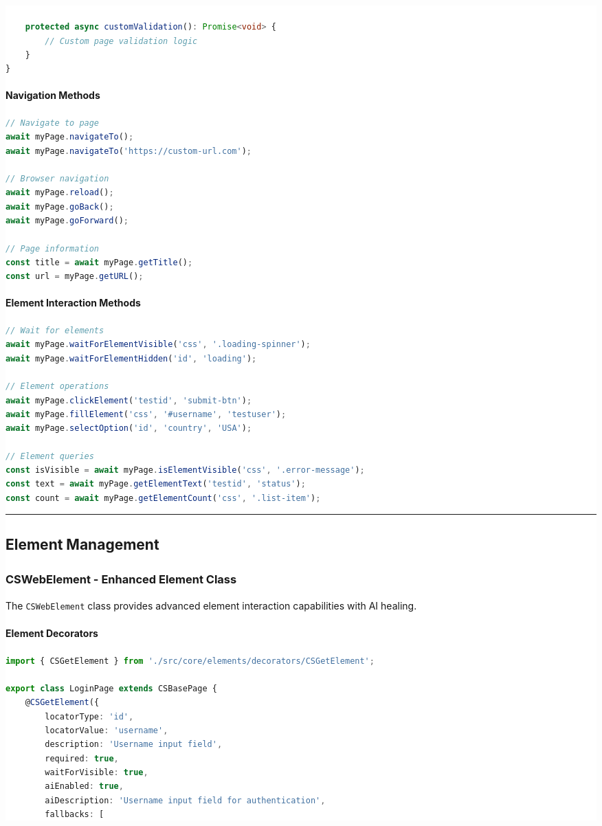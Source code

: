 ```typescript

    protected async customValidation(): Promise<void> {
        // Custom page validation logic
    }
}
```

#### Navigation Methods

```typescript
// Navigate to page
await myPage.navigateTo();
await myPage.navigateTo('https://custom-url.com');

// Browser navigation
await myPage.reload();
await myPage.goBack();
await myPage.goForward();

// Page information
const title = await myPage.getTitle();
const url = myPage.getURL();
```

#### Element Interaction Methods

```typescript
// Wait for elements
await myPage.waitForElementVisible('css', '.loading-spinner');
await myPage.waitForElementHidden('id', 'loading');

// Element operations
await myPage.clickElement('testid', 'submit-btn');
await myPage.fillElement('css', '#username', 'testuser');
await myPage.selectOption('id', 'country', 'USA');

// Element queries
const isVisible = await myPage.isElementVisible('css', '.error-message');
const text = await myPage.getElementText('testid', 'status');
const count = await myPage.getElementCount('css', '.list-item');
```

---

## Element Management

### CSWebElement - Enhanced Element Class

The `CSWebElement` class provides advanced element interaction capabilities with AI healing.

#### Element Decorators

```typescript
import { CSGetElement } from './src/core/elements/decorators/CSGetElement';

export class LoginPage extends CSBasePage {
    @CSGetElement({
        locatorType: 'id',
        locatorValue: 'username',
        description: 'Username input field',
        required: true,
        waitForVisible: true,
        aiEnabled: true,
        aiDescription: 'Username input field for authentication',
        fallbacks: [
```